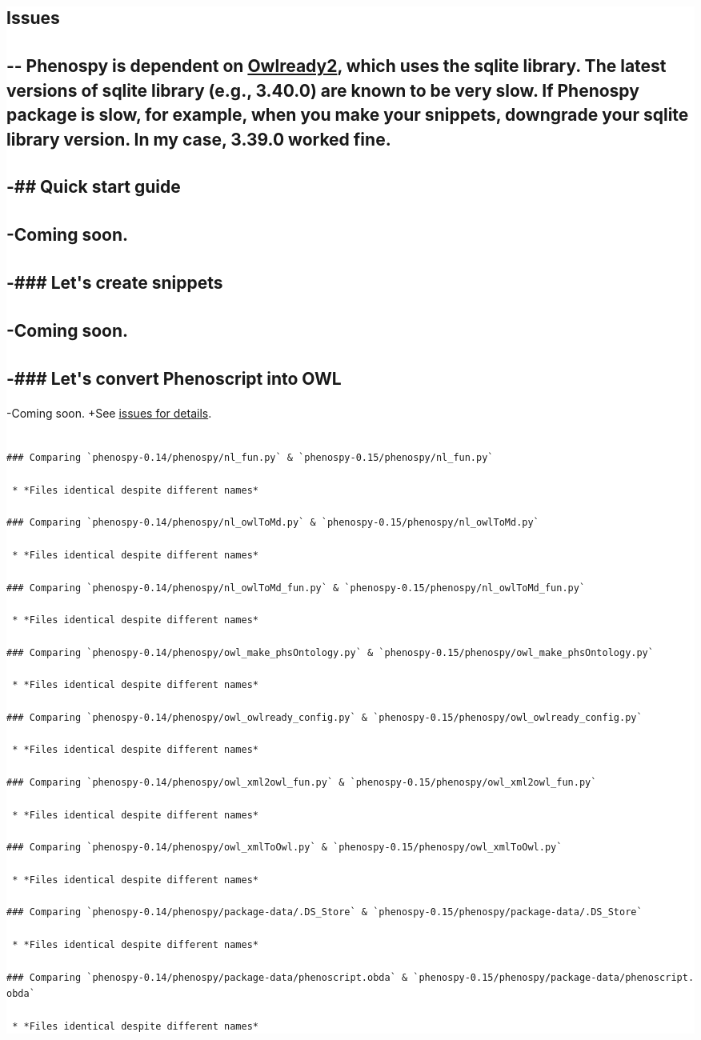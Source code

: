  ## Issues
 
--  Phenospy is dependent on [Owlready2](https://github.com/pwin/owlready2), which uses the sqlite library. The latest versions of sqlite library (e.g., 3.40.0) are known to be very slow. If Phenospy package is slow, for example, when you make your snippets, downgrade your sqlite library version. In my case, 3.39.0 worked fine.
-
-## Quick start guide
-
-Coming soon.
-
-### Let's create snippets
-
-Coming soon.
-
-### Let's convert Phenoscript into OWL
-
-Coming soon.
+See [issues for details](https://github.com/sergeitarasov/PhenoScript/wiki/Issues).
```

### Comparing `phenospy-0.14/phenospy/nl_fun.py` & `phenospy-0.15/phenospy/nl_fun.py`

 * *Files identical despite different names*

### Comparing `phenospy-0.14/phenospy/nl_owlToMd.py` & `phenospy-0.15/phenospy/nl_owlToMd.py`

 * *Files identical despite different names*

### Comparing `phenospy-0.14/phenospy/nl_owlToMd_fun.py` & `phenospy-0.15/phenospy/nl_owlToMd_fun.py`

 * *Files identical despite different names*

### Comparing `phenospy-0.14/phenospy/owl_make_phsOntology.py` & `phenospy-0.15/phenospy/owl_make_phsOntology.py`

 * *Files identical despite different names*

### Comparing `phenospy-0.14/phenospy/owl_owlready_config.py` & `phenospy-0.15/phenospy/owl_owlready_config.py`

 * *Files identical despite different names*

### Comparing `phenospy-0.14/phenospy/owl_xml2owl_fun.py` & `phenospy-0.15/phenospy/owl_xml2owl_fun.py`

 * *Files identical despite different names*

### Comparing `phenospy-0.14/phenospy/owl_xmlToOwl.py` & `phenospy-0.15/phenospy/owl_xmlToOwl.py`

 * *Files identical despite different names*

### Comparing `phenospy-0.14/phenospy/package-data/.DS_Store` & `phenospy-0.15/phenospy/package-data/.DS_Store`

 * *Files identical despite different names*

### Comparing `phenospy-0.14/phenospy/package-data/phenoscript.obda` & `phenospy-0.15/phenospy/package-data/phenoscript.obda`

 * *Files identical despite different names*

```